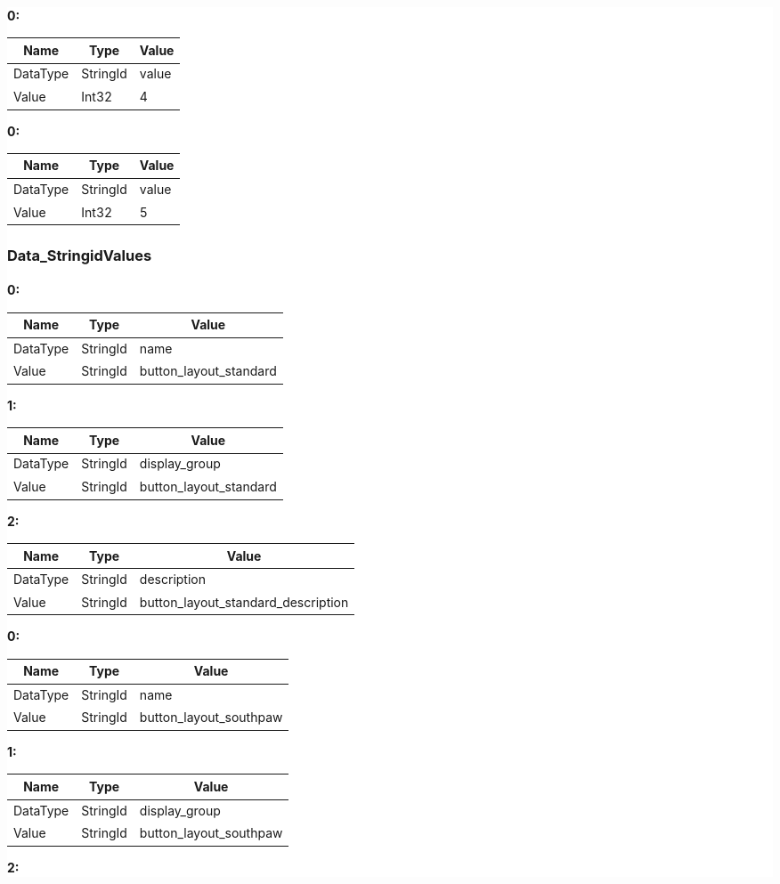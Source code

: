 
**0:**

Name	| Type	| Value
---	|---	|---	|
DataType	|StringId	|value
Value	|Int32	|4


**0:**

Name	| Type	| Value
---	|---	|---	|
DataType	|StringId	|value
Value	|Int32	|5


### Data_StringidValues

**0:**

Name	| Type	| Value
---	|---	|---	|
DataType	|StringId	|name
Value	|StringId	|button_layout_standard


**1:**

Name	| Type	| Value
---	|---	|---	|
DataType	|StringId	|display_group
Value	|StringId	|button_layout_standard


**2:**

Name	| Type	| Value
---	|---	|---	|
DataType	|StringId	|description
Value	|StringId	|button_layout_standard_description


**0:**

Name	| Type	| Value
---	|---	|---	|
DataType	|StringId	|name
Value	|StringId	|button_layout_southpaw


**1:**

Name	| Type	| Value
---	|---	|---	|
DataType	|StringId	|display_group
Value	|StringId	|button_layout_southpaw


**2:**
